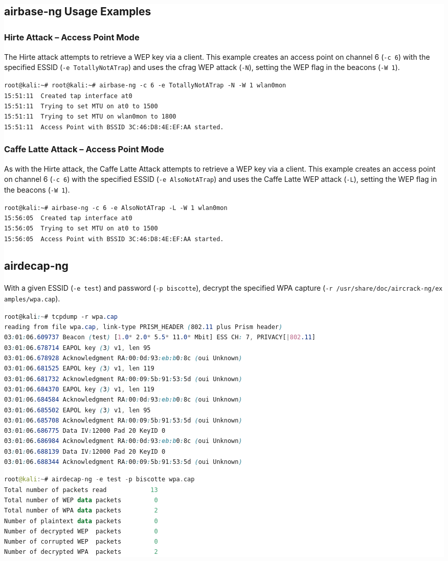 ## airbase-ng Usage Examples

### Hirte Attack – Access Point Mode

The Hirte attack attempts to retrieve a WEP key via a client. This example creates an access point on channel 6 (`-c 6`) with the specified ESSID (`-e TotallyNotATrap`) and uses the cfrag WEP attack (`-N`), setting the WEP flag in the beacons (`-W 1`).

```vbnet
root@kali:~# root@kali:~# airbase-ng -c 6 -e TotallyNotATrap -N -W 1 wlan0mon
15:51:11  Created tap interface at0
15:51:11  Trying to set MTU on at0 to 1500
15:51:11  Trying to set MTU on wlan0mon to 1800
15:51:11  Access Point with BSSID 3C:46:D8:4E:EF:AA started.
```

### Caffe Latte Attack – Access Point Mode

As with the Hirte attack, the Caffe Latte Attack attempts to retrieve a WEP key via a client. This example creates an access point on channel 6 (`-c 6`) with the specified ESSID (`-e AlsoNotATrap`) and uses the Caffe Latte WEP attack (`-L`), setting the WEP flag in the beacons (`-W 1`).

```vbnet
root@kali:~# airbase-ng -c 6 -e AlsoNotATrap -L -W 1 wlan0mon
15:56:05  Created tap interface at0
15:56:05  Trying to set MTU on at0 to 1500
15:56:05  Access Point with BSSID 3C:46:D8:4E:EF:AA started.
```

## airdecap-ng

With a given ESSID (`-e test`) and password (`-p biscotte`), decrypt the specified WPA capture (`-r /usr/share/doc/aircrack-ng/examples/wpa.cap`).

```scss
root@kali:~# tcpdump -r wpa.cap
reading from file wpa.cap, link-type PRISM_HEADER (802.11 plus Prism header)
03:01:06.609737 Beacon (test) [1.0* 2.0* 5.5* 11.0* Mbit] ESS CH: 7, PRIVACY[|802.11]
03:01:06.678714 EAPOL key (3) v1, len 95
03:01:06.678928 Acknowledgment RA:00:0d:93:eb:b0:8c (oui Unknown)
03:01:06.681525 EAPOL key (3) v1, len 119
03:01:06.681732 Acknowledgment RA:00:09:5b:91:53:5d (oui Unknown)
03:01:06.684370 EAPOL key (3) v1, len 119
03:01:06.684584 Acknowledgment RA:00:0d:93:eb:b0:8c (oui Unknown)
03:01:06.685502 EAPOL key (3) v1, len 95
03:01:06.685708 Acknowledgment RA:00:09:5b:91:53:5d (oui Unknown)
03:01:06.686775 Data IV:12000 Pad 20 KeyID 0
03:01:06.686984 Acknowledgment RA:00:0d:93:eb:b0:8c (oui Unknown)
03:01:06.688139 Data IV:12000 Pad 20 KeyID 0
03:01:06.688344 Acknowledgment RA:00:09:5b:91:53:5d (oui Unknown)
```

```kotlin
root@kali:~# airdecap-ng -e test -p biscotte wpa.cap
Total number of packets read            13
Total number of WEP data packets         0
Total number of WPA data packets         2
Number of plaintext data packets         0
Number of decrypted WEP  packets         0
Number of corrupted WEP  packets         0
Number of decrypted WPA  packets         2
```
